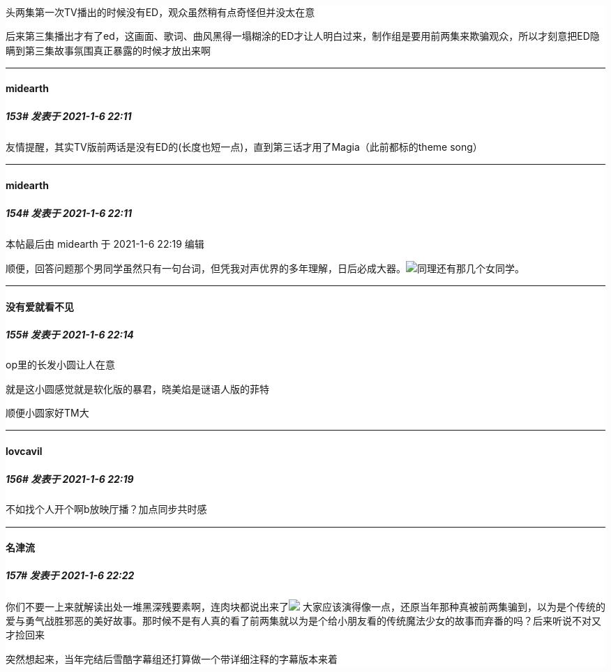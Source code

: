 
头两集第一次TV播出的时候没有ED，观众虽然稍有点奇怪但并没太在意

后来第三集播出才有了ed，这画面、歌词、曲风黑得一塌糊涂的ED才让人明白过来，制作组是要用前两集来欺骗观众，所以才刻意把ED隐瞒到第三集故事氛围真正暴露的时候才放出来啊


-----

####  midearth  
##### 153#       发表于 2021-1-6 22:11


友情提醒，其实TV版前两话是没有ED的(长度也短一点)，直到第三话才用了Magia（此前都标的theme song）


-----

####  midearth  
##### 154#       发表于 2021-1-6 22:11


 本帖最后由 midearth 于 2021-1-6 22:19 编辑 

顺便，回答问题那个男同学虽然只有一句台词，但凭我对声优界的多年理解，日后必成大器。<img src="https://static.saraba1st.com/image/smiley/face2017/035.png" referrerpolicy="no-referrer">同理还有那几个女同学。


-----

####  没有爱就看不见  
##### 155#       发表于 2021-1-6 22:14


op里的长发小圆让人在意

就是这小圆感觉就是软化版的暴君，晓美焰是谜语人版的菲特

顺便小圆家好TM大


-----

####  lovcavil  
##### 156#       发表于 2021-1-6 22:19


不如找个人开个啊b放映厅播？加点同步共时感


-----

####  名津流  
##### 157#       发表于 2021-1-6 22:22


你们不要一上来就解读出处一堆黑深残要素啊，连肉块都说出来了<img src="https://static.saraba1st.com/image/smiley/face2017/001.png" referrerpolicy="no-referrer">
大家应该演得像一点，还原当年那种真被前两集骗到，以为是个传统的爱与勇气战胜邪恶的美好故事。那时候不是有人真的看了前两集就以为是个给小朋友看的传统魔法少女的故事而弃番的吗？后来听说不对又才捡回来


突然想起来，当年完结后雪酷字幕组还打算做一个带详细注释的字幕版本来着
